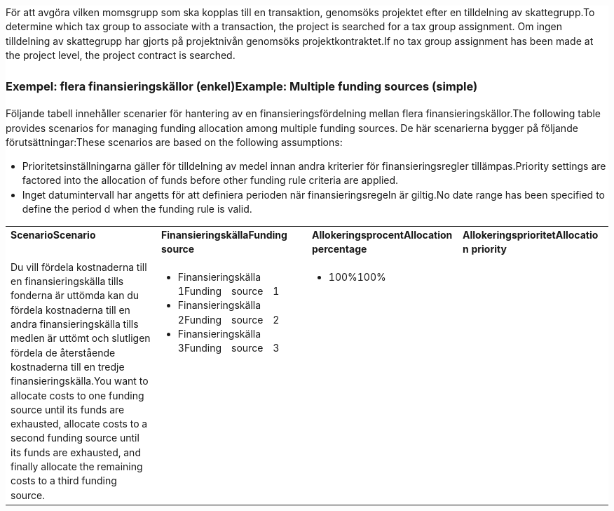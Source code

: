 <span data-ttu-id="c1c61-136">För att avgöra vilken momsgrupp som ska kopplas till en transaktion, genomsöks projektet efter en tilldelning av skattegrupp.</span><span class="sxs-lookup"><span data-stu-id="c1c61-136">To determine which tax group to associate with a transaction, the project is searched for a tax group assignment.</span></span> <span data-ttu-id="c1c61-137">Om ingen tilldelning av skattegrupp har gjorts på projektnivån genomsöks projektkontraktet.</span><span class="sxs-lookup"><span data-stu-id="c1c61-137">If no tax group assignment has been made at the project level, the project contract is searched.</span></span>

### <a name="example-multiple-funding-sources-simple"></a><span data-ttu-id="c1c61-138">Exempel: flera finansieringskällor (enkel)</span><span class="sxs-lookup"><span data-stu-id="c1c61-138">Example: Multiple funding sources (simple)</span></span>

<span data-ttu-id="c1c61-139">Följande tabell innehåller scenarier för hantering av en finansieringsfördelning mellan flera finansieringskällor.</span><span class="sxs-lookup"><span data-stu-id="c1c61-139">The following table provides scenarios for managing funding allocation among multiple funding sources.</span></span> <span data-ttu-id="c1c61-140">De här scenarierna bygger på följande förutsättningar:</span><span class="sxs-lookup"><span data-stu-id="c1c61-140">These scenarios are based on the following assumptions:</span></span>

-   <span data-ttu-id="c1c61-141">Prioritetsinställningarna gäller för tilldelning av medel innan andra kriterier för finansieringsregler tillämpas.</span><span class="sxs-lookup"><span data-stu-id="c1c61-141">Priority settings are factored into the allocation of funds before other funding rule criteria are applied.</span></span>
-   <span data-ttu-id="c1c61-142">Inget datumintervall har angetts för att definiera perioden när finansieringsregeln är giltig.</span><span class="sxs-lookup"><span data-stu-id="c1c61-142">No date range has been specified to define the period d when the funding rule is valid.</span></span>

<table>
<colgroup>
<col width="25%" />
<col width="25%" />
<col width="25%" />
<col width="25%" />
</colgroup>
<tbody>
<tr class="odd">
<td><span data-ttu-id="c1c61-143"><strong>Scenario</strong></span><span class="sxs-lookup"><span data-stu-id="c1c61-143"><strong>Scenario</strong></span></span></td>
<td><span data-ttu-id="c1c61-144"><strong>Finansieringskälla</strong></span><span class="sxs-lookup"><span data-stu-id="c1c61-144"><strong>Funding source</strong></span></span></td>
<td><span data-ttu-id="c1c61-145"><strong>Allokeringsprocent</strong></span><span class="sxs-lookup"><span data-stu-id="c1c61-145"><strong>Allocation percentage</strong></span></span></td>
<td><span data-ttu-id="c1c61-146"><strong>Allokeringsprioritet</strong></span><span class="sxs-lookup"><span data-stu-id="c1c61-146"><strong>Allocation priority</strong></span></span></td>
</tr>
<tr class="even">
<td><span data-ttu-id="c1c61-147">Du vill fördela kostnaderna till en finansieringskälla tills fonderna är uttömda kan du fördela kostnaderna till en andra finansieringskälla tills medlen är uttömt och slutligen fördela de återstående kostnaderna till en tredje finansieringskälla.</span><span class="sxs-lookup"><span data-stu-id="c1c61-147">You want to allocate costs to one funding source until its funds are exhausted, allocate costs to a second funding source until its funds are exhausted, and finally allocate the remaining costs to a third funding source.</span></span></td>
<td><ul>
<li><span data-ttu-id="c1c61-148">Finansieringskälla 1</span><span class="sxs-lookup"><span data-stu-id="c1c61-148">Funding　source　1</span></span></li>
<li><span data-ttu-id="c1c61-149">Finansieringskälla 2</span><span class="sxs-lookup"><span data-stu-id="c1c61-149">Funding　source　2</span></span></li>
<li><span data-ttu-id="c1c61-150">Finansieringskälla 3</span><span class="sxs-lookup"><span data-stu-id="c1c61-150">Funding　source　3</span></span></li>
</ul></td>
<td><ul>
<li><span data-ttu-id="c1c61-151">100%</span><span class="sxs-lookup"><span data-stu-id="c1c61-151">100%</span></span></li>